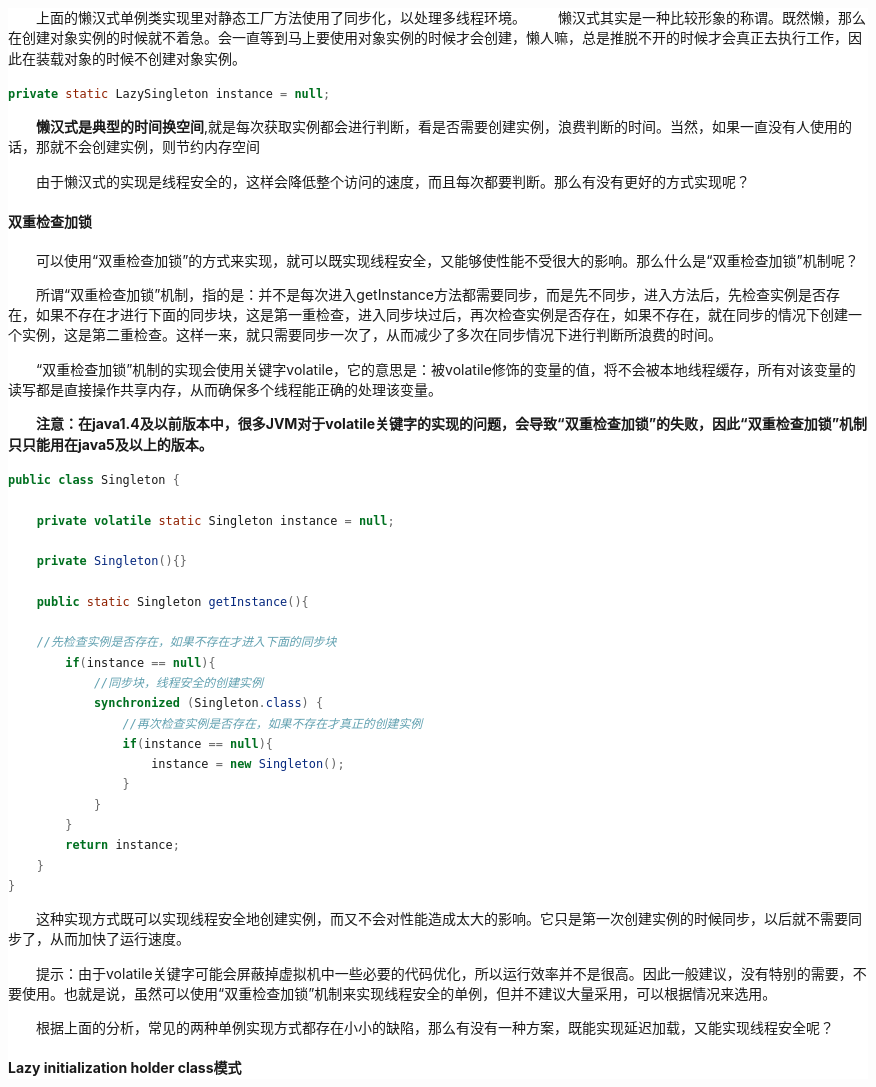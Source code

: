 　　上面的懒汉式单例类实现里对静态工厂方法使用了同步化，以处理多线程环境。
　　懒汉式其实是一种比较形象的称谓。既然懒，那么在创建对象实例的时候就不着急。会一直等到马上要使用对象实例的时候才会创建，懒人嘛，总是推脱不开的时候才会真正去执行工作，因此在装载对象的时候不创建对象实例。

```java
private static LazySingleton instance = null;
```

　　**懒汉式是典型的时间换空间**,就是每次获取实例都会进行判断，看是否需要创建实例，浪费判断的时间。当然，如果一直没有人使用的话，那就不会创建实例，则节约内存空间

　　由于懒汉式的实现是线程安全的，这样会降低整个访问的速度，而且每次都要判断。那么有没有更好的方式实现呢？

#### 双重检查加锁

　　可以使用“双重检查加锁”的方式来实现，就可以既实现线程安全，又能够使性能不受很大的影响。那么什么是“双重检查加锁”机制呢？

　　所谓“双重检查加锁”机制，指的是：并不是每次进入getInstance方法都需要同步，而是先不同步，进入方法后，先检查实例是否存在，如果不存在才进行下面的同步块，这是第一重检查，进入同步块过后，再次检查实例是否存在，如果不存在，就在同步的情况下创建一个实例，这是第二重检查。这样一来，就只需要同步一次了，从而减少了多次在同步情况下进行判断所浪费的时间。

　　“双重检查加锁”机制的实现会使用关键字volatile，它的意思是：被volatile修饰的变量的值，将不会被本地线程缓存，所有对该变量的读写都是直接操作共享内存，从而确保多个线程能正确的处理该变量。

　　**注意：在java1.4及以前版本中，很多JVM对于volatile关键字的实现的问题，会导致“双重检查加锁”的失败，因此“双重检查加锁”机制只只能用在java5及以上的版本。**

```java
public class Singleton {    
    
    private volatile static Singleton instance = null;   
    
    private Singleton(){}    
    
    public static Singleton getInstance(){    
        
    //先检查实例是否存在，如果不存在才进入下面的同步块        
        if(instance == null){            
            //同步块，线程安全的创建实例            
            synchronized (Singleton.class) {                
                //再次检查实例是否存在，如果不存在才真正的创建实例                
                if(instance == null){                    
                    instance = new Singleton();                
                }            
            }        
        }        
        return instance;    
    }
}
```

　　这种实现方式既可以实现线程安全地创建实例，而又不会对性能造成太大的影响。它只是第一次创建实例的时候同步，以后就不需要同步了，从而加快了运行速度。

　　提示：由于volatile关键字可能会屏蔽掉虚拟机中一些必要的代码优化，所以运行效率并不是很高。因此一般建议，没有特别的需要，不要使用。也就是说，虽然可以使用“双重检查加锁”机制来实现线程安全的单例，但并不建议大量采用，可以根据情况来选用。

　　根据上面的分析，常见的两种单例实现方式都存在小小的缺陷，那么有没有一种方案，既能实现延迟加载，又能实现线程安全呢？

#### Lazy initialization holder class模式
